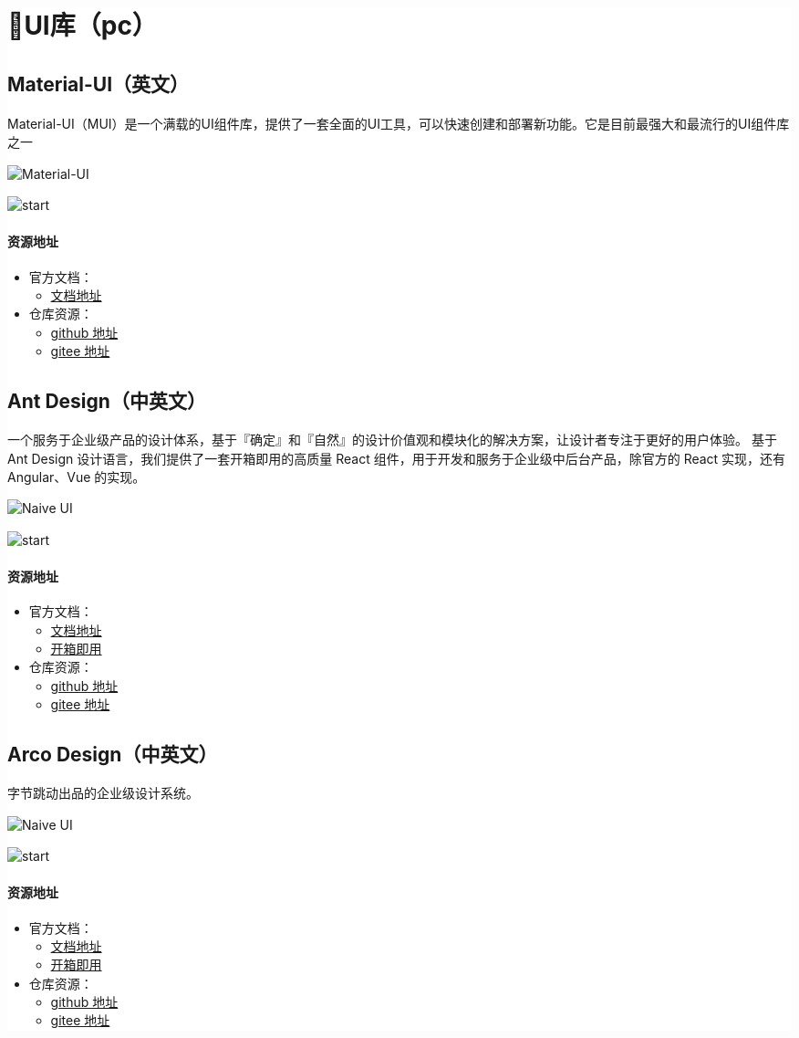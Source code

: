 # 🌻UI库（pc）

## Material-UI（英文）

Material-UI（MUI）是一个满载的UI组件库，提供了一套全面的UI工具，可以快速创建和部署新功能。它是目前最强大和最流行的UI组件库之一

<img src="https://mui.com/static/logo.svg" alt="Material-UI" style="height: 180px; width: 520px;" />

![start](https://img.shields.io/github/stars/mui/material-ui?style=social)

#### 资源地址

- 官方文档：
  - [文档地址](https://mui.com/)
- 仓库资源：
  - [github 地址](https://github.com/mui/material-ui/)
  - [gitee 地址](https://gitee.com/mirrors/Material-UI/ )

## Ant Design（中英文）

一个服务于企业级产品的设计体系，基于『确定』和『自然』的设计价值观和模块化的解决方案，让设计者专注于更好的用户体验。
基于 Ant Design 设计语言，我们提供了一套开箱即用的高质量 React 组件，用于开发和服务于企业级中后台产品，除官方的 React 实现，还有 Angular、Vue 的实现。

<img src="https://gw.alipayobjects.com/zos/rmsportal/KDpgvguMpGfqaHPjicRK.svg" alt="Naive UI" style="height: 180px; width: 520px;" />

![start](https://img.shields.io/github/stars/ant-design/ant-design?style=social)

#### 资源地址

- 官方文档：
  - [文档地址](https://ant-design.antgroup.com/index-cn/)
  - [开箱即用](https://pro.ant.design/zh-CN/)
- 仓库资源：
  - [github 地址](https://github.com/ant-design/ant-design/)
  - [gitee 地址](https://gitee.com/ant-design/ant-design/)

## Arco Design（中英文）

字节跳动出品的企业级设计系统。

<img src="https://sf1-cdn-tos.toutiaostatic.com/obj/arco-mobile/_home_/logo_arco.png" alt="Naive UI" style="height: 100px; width: 680px;" />

![start](https://img.shields.io/github/stars/arco-design/arco-design?style=social)

#### 资源地址

- 官方文档：
  - [文档地址](https://arco.design/react/docs/start/)
  - [开箱即用](https://pro.arco.design/)
- 仓库资源：
  - [github 地址](https://github.com/arco-design/arco-design/)
  - [gitee 地址](https://gitee.com/liuxing997/arco-design/)
